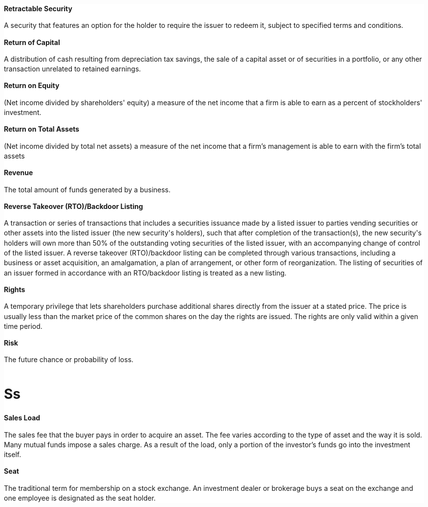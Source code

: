 
**Retractable Security**

A security that features an option for the holder to require the issuer to redeem it, subject to specified terms and conditions.

**Return of Capital**

A distribution of cash resulting from depreciation tax savings, the sale of a capital asset or of securities in a portfolio, or any other transaction unrelated to retained earnings.

**Return on Equity**

(Net income divided by shareholders' equity) a measure of the net income that a firm is able to earn as a percent of stockholders' investment.

**Return on Total Assets**

(Net income divided by total net assets) a measure of the net income that a firm’s management is able to earn with the firm’s total assets

**Revenue**

The total amount of funds generated by a business.

**Reverse Takeover (RTO)/Backdoor Listing**

A transaction or series of transactions that includes a securities issuance made by a listed issuer to parties vending securities or other assets into the listed issuer (the new security's holders), such that after completion of the transaction(s), the new security's holders will own more than 50% of the outstanding voting securities of the listed issuer, with an accompanying change of control of the listed issuer. A reverse takeover (RTO)/backdoor listing can be completed through various transactions, including a business or asset acquisition, an amalgamation, a plan of arrangement, or other form of reorganization. The listing of securities of an issuer formed in accordance with an RTO/backdoor listing is treated as a new listing.

**Rights**

A temporary privilege that lets shareholders purchase additional shares directly from the issuer at a stated price. The price is usually less than the market price of the common shares on the day the rights are issued. The rights are only valid within a given time period.

**Risk**

The future chance or probability of loss.



# **Ss** #

**Sales Load**

The sales fee that the buyer pays in order to acquire an asset. The fee varies according to the type of asset and the way it is sold. Many mutual funds impose a sales charge. As a result of the load, only a portion of the investor’s funds go into the investment itself.

**Seat**

The traditional term for membership on a stock exchange. An investment dealer or brokerage buys a seat on the exchange and one employee is designated as the seat holder.
